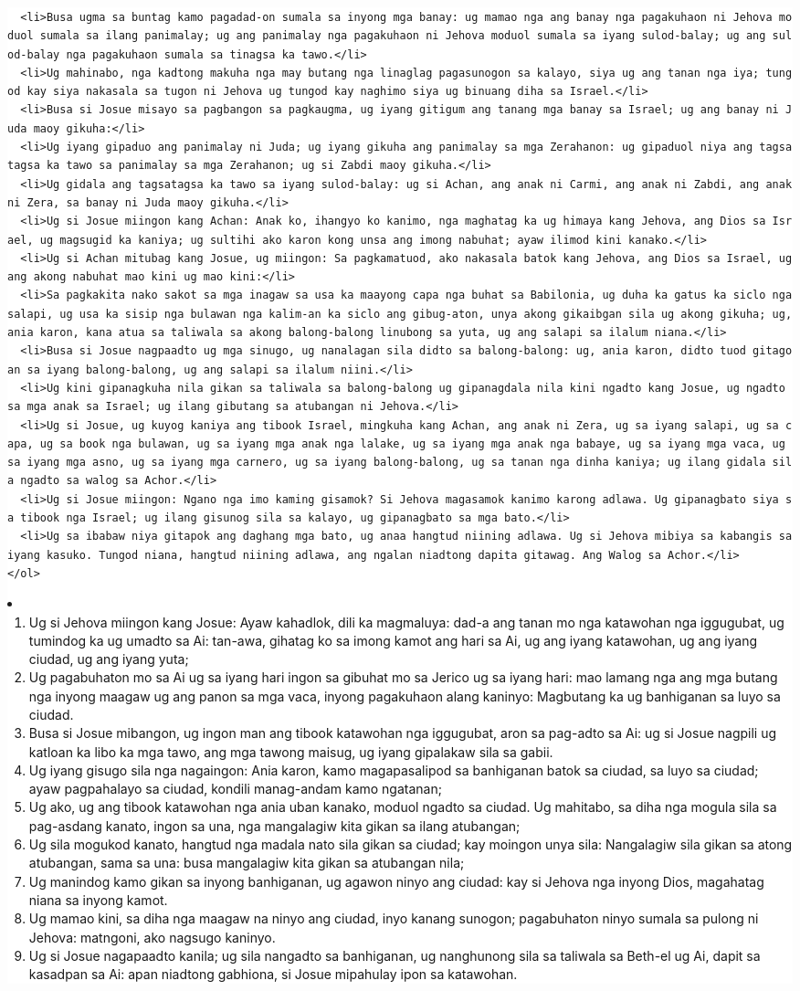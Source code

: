       <li>Busa ugma sa buntag kamo pagadad-on sumala sa inyong mga banay: ug mamao nga ang banay nga pagakuhaon ni Jehova moduol sumala sa ilang panimalay; ug ang panimalay nga pagakuhaon ni Jehova moduol sumala sa iyang sulod-balay; ug ang sulod-balay nga pagakuhaon sumala sa tinagsa ka tawo.</li>
      <li>Ug mahinabo, nga kadtong makuha nga may butang nga linaglag pagasunogon sa kalayo, siya ug ang tanan nga iya; tungod kay siya nakasala sa tugon ni Jehova ug tungod kay naghimo siya ug binuang diha sa Israel.</li>
      <li>Busa si Josue misayo sa pagbangon sa pagkaugma, ug iyang gitigum ang tanang mga banay sa Israel; ug ang banay ni Juda maoy gikuha:</li>
      <li>Ug iyang gipaduo ang panimalay ni Juda; ug iyang gikuha ang panimalay sa mga Zerahanon: ug gipaduol niya ang tagsatagsa ka tawo sa panimalay sa mga Zerahanon; ug si Zabdi maoy gikuha.</li>
      <li>Ug gidala ang tagsatagsa ka tawo sa iyang sulod-balay: ug si Achan, ang anak ni Carmi, ang anak ni Zabdi, ang anak ni Zera, sa banay ni Juda maoy gikuha.</li>
      <li>Ug si Josue miingon kang Achan: Anak ko, ihangyo ko kanimo, nga maghatag ka ug himaya kang Jehova, ang Dios sa Israel, ug magsugid ka kaniya; ug sultihi ako karon kong unsa ang imong nabuhat; ayaw ilimod kini kanako.</li>
      <li>Ug si Achan mitubag kang Josue, ug miingon: Sa pagkamatuod, ako nakasala batok kang Jehova, ang Dios sa Israel, ug ang akong nabuhat mao kini ug mao kini:</li>
      <li>Sa pagkakita nako sakot sa mga inagaw sa usa ka maayong capa nga buhat sa Babilonia, ug duha ka gatus ka siclo nga salapi, ug usa ka sisip nga bulawan nga kalim-an ka siclo ang gibug-aton, unya akong gikaibgan sila ug akong gikuha; ug, ania karon, kana atua sa taliwala sa akong balong-balong linubong sa yuta, ug ang salapi sa ilalum niana.</li>
      <li>Busa si Josue nagpaadto ug mga sinugo, ug nanalagan sila didto sa balong-balong: ug, ania karon, didto tuod gitagoan sa iyang balong-balong, ug ang salapi sa ilalum niini.</li>
      <li>Ug kini gipanagkuha nila gikan sa taliwala sa balong-balong ug gipanagdala nila kini ngadto kang Josue, ug ngadto sa mga anak sa Israel; ug ilang gibutang sa atubangan ni Jehova.</li>
      <li>Ug si Josue, ug kuyog kaniya ang tibook Israel, mingkuha kang Achan, ang anak ni Zera, ug sa iyang salapi, ug sa capa, ug sa book nga bulawan, ug sa iyang mga anak nga lalake, ug sa iyang mga anak nga babaye, ug sa iyang mga vaca, ug sa iyang mga asno, ug sa iyang mga carnero, ug sa iyang balong-balong, ug sa tanan nga dinha kaniya; ug ilang gidala sila ngadto sa walog sa Achor.</li>
      <li>Ug si Josue miingon: Ngano nga imo kaming gisamok? Si Jehova magasamok kanimo karong adlawa. Ug gipanagbato siya sa tibook nga Israel; ug ilang gisunog sila sa kalayo, ug gipanagbato sa mga bato.</li>
      <li>Ug sa ibabaw niya gitapok ang daghang mga bato, ug anaa hangtud niining adlawa. Ug si Jehova mibiya sa kabangis sa iyang kasuko. Tungod niana, hangtud niining adlawa, ang ngalan niadtong dapita gitawag. Ang Walog sa Achor.</li>
    </ol>
  </li>
  <li>
    <ol>
      <li>Ug si Jehova miingon kang Josue: Ayaw kahadlok, dili ka magmaluya: dad-a ang tanan mo nga katawohan nga iggugubat, ug tumindog ka ug umadto sa Ai: tan-awa, gihatag ko sa imong kamot ang hari sa Ai, ug ang iyang katawohan, ug ang iyang ciudad, ug ang iyang yuta;</li>
      <li>Ug pagabuhaton mo sa Ai ug sa iyang hari ingon sa gibuhat mo sa Jerico ug sa iyang hari: mao lamang nga ang mga butang nga inyong maagaw ug ang panon sa mga vaca, inyong pagakuhaon alang kaninyo: Magbutang ka ug banhiganan sa luyo sa ciudad.</li>
      <li>Busa si Josue mibangon, ug ingon man ang tibook katawohan nga iggugubat, aron sa pag-adto sa Ai: ug si Josue nagpili ug katloan ka libo ka mga tawo, ang mga tawong maisug, ug iyang gipalakaw sila sa gabii.</li>
      <li>Ug iyang gisugo sila nga nagaingon: Ania karon, kamo magapasalipod sa banhiganan batok sa ciudad, sa luyo sa ciudad; ayaw pagpahalayo sa ciudad, kondili manag-andam kamo ngatanan;</li>
      <li>Ug ako, ug ang tibook katawohan nga ania uban kanako, moduol ngadto sa ciudad. Ug mahitabo, sa diha nga mogula sila sa pag-asdang kanato, ingon sa una, nga mangalagiw kita gikan sa ilang atubangan;</li>
      <li>Ug sila mogukod kanato, hangtud nga madala nato sila gikan sa ciudad; kay moingon unya sila: Nangalagiw sila gikan sa atong atubangan, sama sa una: busa mangalagiw kita gikan sa atubangan nila;</li>
      <li>Ug manindog kamo gikan sa inyong banhiganan, ug agawon ninyo ang ciudad: kay si Jehova nga inyong Dios, magahatag niana sa inyong kamot.</li>
      <li>Ug mamao kini, sa diha nga maagaw na ninyo ang ciudad, inyo kanang sunogon; pagabuhaton ninyo sumala sa pulong ni Jehova: matngoni, ako nagsugo kaninyo.</li>
      <li>Ug si Josue nagapaadto kanila; ug sila nangadto sa banhiganan, ug nanghunong sila sa taliwala sa Beth-el ug Ai, dapit sa kasadpan sa Ai: apan niadtong gabhiona, si Josue mipahulay ipon sa katawohan.</li>